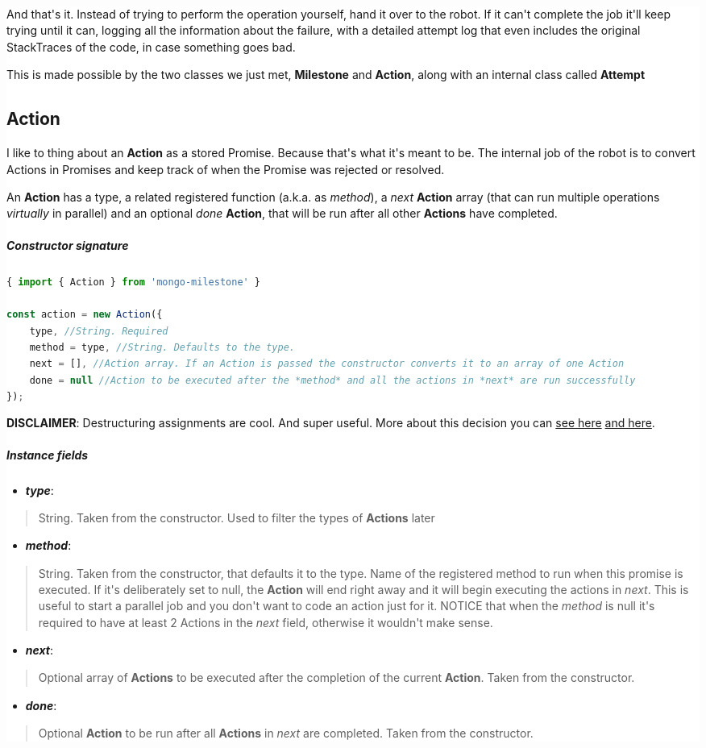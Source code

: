 And that's it. Instead of trying to perform the operation yourself, hand it over to the robot. If it can't complete the job it'll keep trying until it can, logging all the information about the failure, with a detailed attempt log that even includes the original StackTraces of the code, in case something goes bad.

This is made possible by the two classes we just met, **Milestone** and **Action**, along with an internal class called **Attempt**

## Action

I like to thing about an **Action** as a stored Promise. Because that's what it's meant to be. The internal job of the robot is to convert Actions in Promises and keep track of when the Promise was rejected or resolved.

An **Action** has a type, a related registered function (a.k.a. as *method*), a *next* **Action** array (that can run multiple operations *virtually* in parallel) and an optional *done* **Action**, that will be run after all other **Actions** have completed.

##### Constructor signature

````javascript
{ import { Action } from 'mongo-milestone' }

const action = new Action({
	type, //String. Required
    method = type, //String. Defaults to the type.
    next = [], //Action array. If an Action is passed the constructor converts it to an array of one Action
    done = null //Action to be executed after the *method* and all the actions in *next* are run successfully
});
`````
**DISCLAIMER**: Destructuring assignments are cool. And super useful. More about this decision you can [see here](http://www.2ality.com/2015/01/es6-destructuring.html) [and here](http://exploringjs.com/es6/ch_parameter-handling.html).

##### Instance fields
* _**type**_: 
> String. Taken from the constructor. Used to filter the types of **Actions** later

* _**method**_: 
> String. Taken from the constructor, that defaults it to the type. Name of the registered method to run when this promise is executed. If it's deliberately set to null, the **Action** will end right away and it will begin executing the actions in *next*. This is useful to start a parallel job and you don't want to code an action just for it. NOTICE that when the *method* is null it's required to have at least 2 Actions in the *next* field, otherwise it wouldn't make sense.

* _**next**_: 
> Optional array of **Actions** to be executed after the completion of the current **Action**. Taken from the constructor. 

* _**done**_: 
> Optional **Action** to be run after all **Actions** in *next* are completed. Taken from the constructor.
